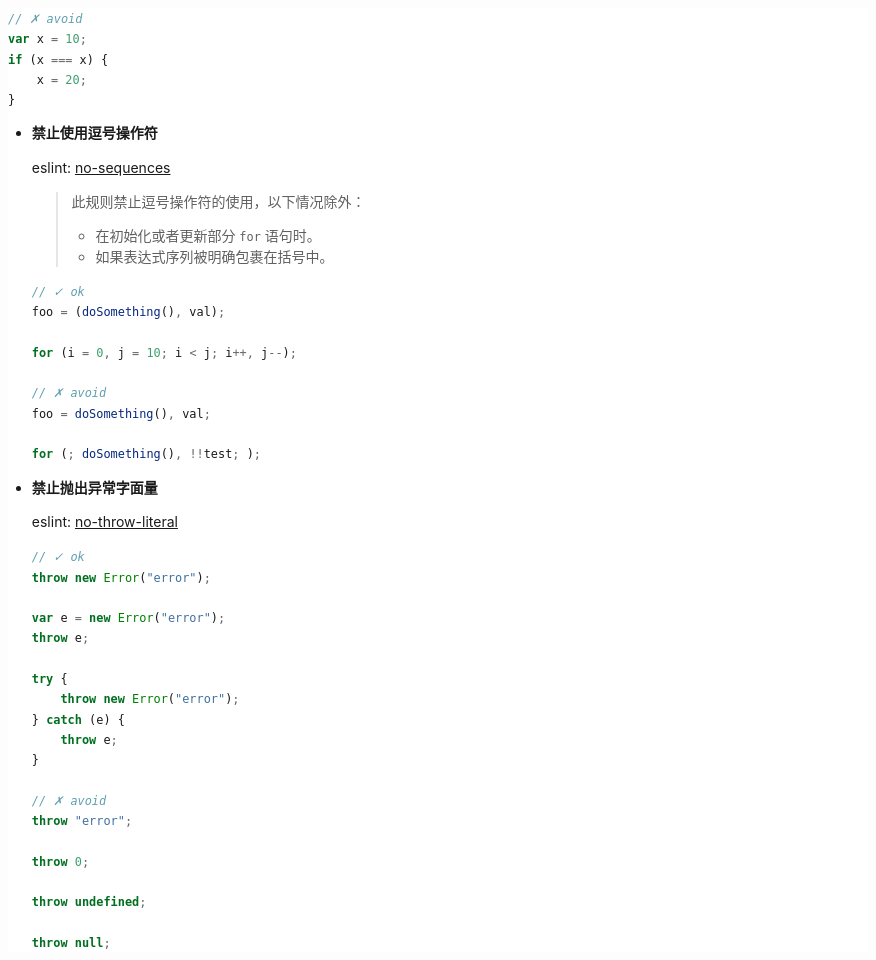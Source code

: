   ```js
  // ✗ avoid
  var x = 10;
  if (x === x) {
      x = 20;
  }
  ```

- **禁止使用逗号操作符**

  eslint: [no-sequences](http://eslint.cn/docs/rules/no-sequences)

  > 此规则禁止逗号操作符的使用，以下情况除外：
  >
  > - 在初始化或者更新部分 `for` 语句时。
  > - 如果表达式序列被明确包裹在括号中。

  ```js
  // ✓ ok
  foo = (doSomething(), val);
  
  for (i = 0, j = 10; i < j; i++, j--);
  
  // ✗ avoid
  foo = doSomething(), val;
  
  for (; doSomething(), !!test; );
  ```

- **禁止抛出异常字面量**

  eslint: [no-throw-literal](http://eslint.cn/docs/rules/no-throw-literal)

  ```js
  // ✓ ok
  throw new Error("error");
  
  var e = new Error("error");
  throw e;
  
  try {
      throw new Error("error");
  } catch (e) {
      throw e;
  }
  
  // ✗ avoid
  throw "error";
  
  throw 0;
  
  throw undefined;
  
  throw null;
  ```
